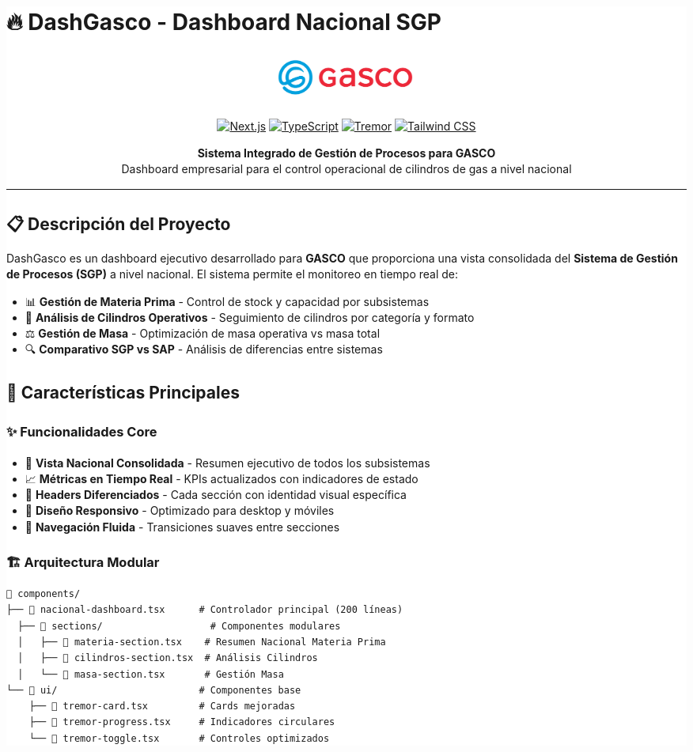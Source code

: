 # 🔥 DashGasco - Dashboard Nacional SGP

<div align="center">
  <img src="public/images/gasco-logo.png" alt="GASCO Logo" width="200"/>
  
  [![Next.js](https://img.shields.io/badge/Next.js-14-black?style=for-the-badge&logo=next.js)](https://nextjs.org/)
  [![TypeScript](https://img.shields.io/badge/TypeScript-5-blue?style=for-the-badge&logo=typescript)](https://www.typescriptlang.org/)
  [![Tremor](https://img.shields.io/badge/Tremor-UI-orange?style=for-the-badge)](https://www.tremor.so/)
  [![Tailwind CSS](https://img.shields.io/badge/Tailwind-CSS-38B2AC?style=for-the-badge&logo=tailwind-css)](https://tailwindcss.com/)
  
  **Sistema Integrado de Gestión de Procesos para GASCO**  
  Dashboard empresarial para el control operacional de cilindros de gas a nivel nacional
</div>

---

## 📋 Descripción del Proyecto

DashGasco es un dashboard ejecutivo desarrollado para **GASCO** que proporciona una vista consolidada del **Sistema de Gestión de Procesos (SGP)** a nivel nacional. El sistema permite el monitoreo en tiempo real de:

- 📊 **Gestión de Materia Prima** - Control de stock y capacidad por subsistemas
- 🔄 **Análisis de Cilindros Operativos** - Seguimiento de cilindros por categoría y formato
- ⚖️ **Gestión de Masa** - Optimización de masa operativa vs masa total
- 🔍 **Comparativo SGP vs SAP** - Análisis de diferencias entre sistemas

## 🚀 Características Principales

### ✨ **Funcionalidades Core**
- 🏢 **Vista Nacional Consolidada** - Resumen ejecutivo de todos los subsistemas
- 📈 **Métricas en Tiempo Real** - KPIs actualizados con indicadores de estado
- 🎨 **Headers Diferenciados** - Cada sección con identidad visual específica
- 📱 **Diseño Responsivo** - Optimizado para desktop y móviles
- 🔄 **Navegación Fluida** - Transiciones suaves entre secciones

### 🏗️ **Arquitectura Modular**
```
📁 components/
├── 📄 nacional-dashboard.tsx      # Controlador principal (200 líneas)
  ├── 📁 sections/                   # Componentes modulares
  │   ├── 📄 materia-section.tsx    # Resumen Nacional Materia Prima
  │   ├── 📄 cilindros-section.tsx  # Análisis Cilindros
  │   └── 📄 masa-section.tsx       # Gestión Masa
└── 📁 ui/                         # Componentes base
    ├── 📄 tremor-card.tsx         # Cards mejoradas
    ├── 📄 tremor-progress.tsx     # Indicadores circulares
    └── 📄 tremor-toggle.tsx       # Controles optimizados
```
